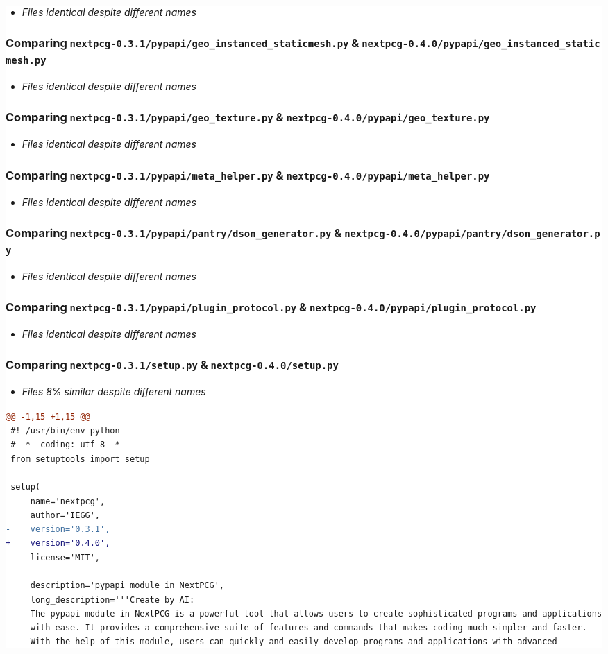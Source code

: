  * *Files identical despite different names*

### Comparing `nextpcg-0.3.1/pypapi/geo_instanced_staticmesh.py` & `nextpcg-0.4.0/pypapi/geo_instanced_staticmesh.py`

 * *Files identical despite different names*

### Comparing `nextpcg-0.3.1/pypapi/geo_texture.py` & `nextpcg-0.4.0/pypapi/geo_texture.py`

 * *Files identical despite different names*

### Comparing `nextpcg-0.3.1/pypapi/meta_helper.py` & `nextpcg-0.4.0/pypapi/meta_helper.py`

 * *Files identical despite different names*

### Comparing `nextpcg-0.3.1/pypapi/pantry/dson_generator.py` & `nextpcg-0.4.0/pypapi/pantry/dson_generator.py`

 * *Files identical despite different names*

### Comparing `nextpcg-0.3.1/pypapi/plugin_protocol.py` & `nextpcg-0.4.0/pypapi/plugin_protocol.py`

 * *Files identical despite different names*

### Comparing `nextpcg-0.3.1/setup.py` & `nextpcg-0.4.0/setup.py`

 * *Files 8% similar despite different names*

```diff
@@ -1,15 +1,15 @@
 #! /usr/bin/env python
 # -*- coding: utf-8 -*-
 from setuptools import setup
 
 setup(
     name='nextpcg',
     author='IEGG',
-    version='0.3.1',
+    version='0.4.0',
     license='MIT',
 
     description='pypapi module in NextPCG',
     long_description='''Create by AI: 
     The pypapi module in NextPCG is a powerful tool that allows users to create sophisticated programs and applications 
     with ease. It provides a comprehensive suite of features and commands that makes coding much simpler and faster. 
     With the help of this module, users can quickly and easily develop programs and applications with advanced
```

